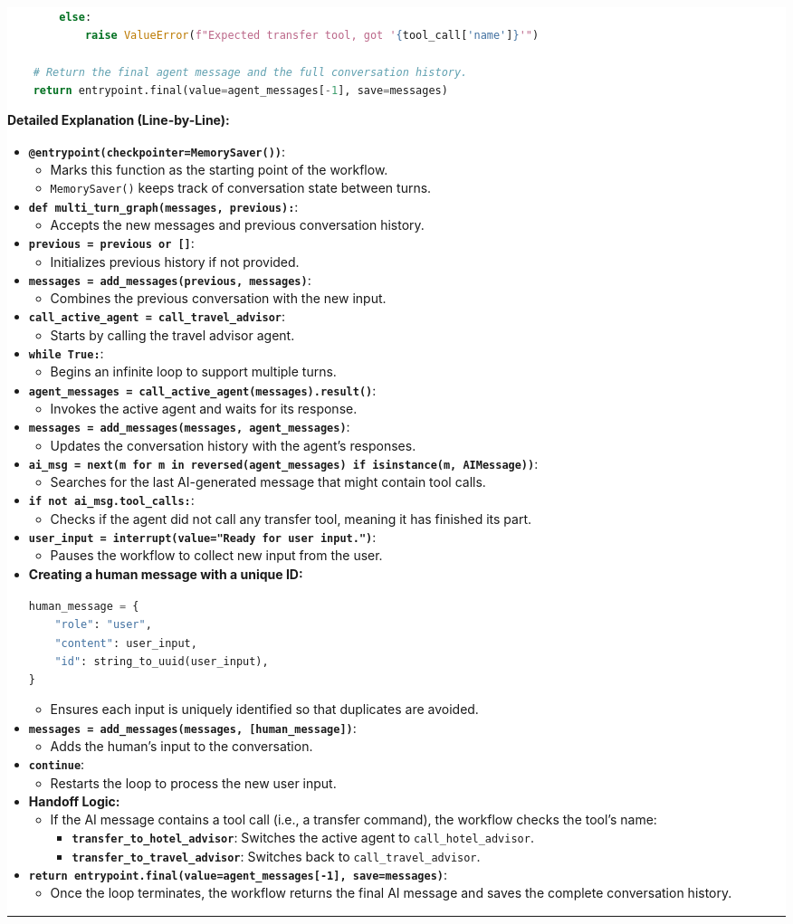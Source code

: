 ```python
        else:
            raise ValueError(f"Expected transfer tool, got '{tool_call['name']}'")
    
    # Return the final agent message and the full conversation history.
    return entrypoint.final(value=agent_messages[-1], save=messages)
```

**Detailed Explanation (Line-by-Line):**
- **`@entrypoint(checkpointer=MemorySaver())`**:  
  - Marks this function as the starting point of the workflow.
  - `MemorySaver()` keeps track of conversation state between turns.
- **`def multi_turn_graph(messages, previous):`**:  
  - Accepts the new messages and previous conversation history.
- **`previous = previous or []`**:  
  - Initializes previous history if not provided.
- **`messages = add_messages(previous, messages)`**:  
  - Combines the previous conversation with the new input.
- **`call_active_agent = call_travel_advisor`**:  
  - Starts by calling the travel advisor agent.
- **`while True:`**:  
  - Begins an infinite loop to support multiple turns.
- **`agent_messages = call_active_agent(messages).result()`**:  
  - Invokes the active agent and waits for its response.
- **`messages = add_messages(messages, agent_messages)`**:  
  - Updates the conversation history with the agent’s responses.
- **`ai_msg = next(m for m in reversed(agent_messages) if isinstance(m, AIMessage))`**:  
  - Searches for the last AI-generated message that might contain tool calls.
- **`if not ai_msg.tool_calls:`**:  
  - Checks if the agent did not call any transfer tool, meaning it has finished its part.
- **`user_input = interrupt(value="Ready for user input.")`**:  
  - Pauses the workflow to collect new input from the user.
- **Creating a human message with a unique ID:**  
  ```python
  human_message = {
      "role": "user",
      "content": user_input,
      "id": string_to_uuid(user_input),
  }
  ```
  - Ensures each input is uniquely identified so that duplicates are avoided.
- **`messages = add_messages(messages, [human_message])`**:  
  - Adds the human’s input to the conversation.
- **`continue`**:  
  - Restarts the loop to process the new user input.
- **Handoff Logic:**  
  - If the AI message contains a tool call (i.e., a transfer command), the workflow checks the tool’s name:
    - **`transfer_to_hotel_advisor`**: Switches the active agent to `call_hotel_advisor`.
    - **`transfer_to_travel_advisor`**: Switches back to `call_travel_advisor`.
- **`return entrypoint.final(value=agent_messages[-1], save=messages)`**:  
  - Once the loop terminates, the workflow returns the final AI message and saves the complete conversation history.

---